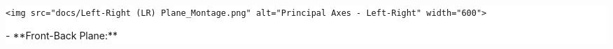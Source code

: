     <img src="docs/Left-Right (LR) Plane_Montage.png" alt="Principal Axes - Left-Right" width="600">
  </div>
- **Front-Back Plane:**  
  <div align="center" style="margin:0; padding:0;">